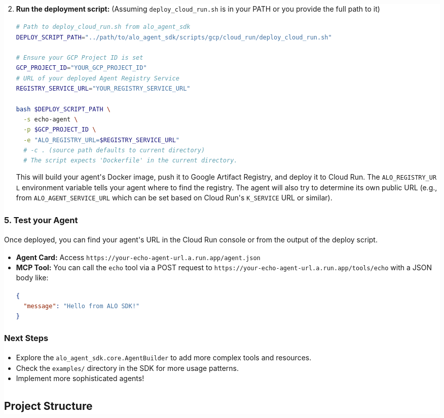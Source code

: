 2.  **Run the deployment script:**
    (Assuming `deploy_cloud_run.sh` is in your PATH or you provide the full path to it)
    ```bash
    # Path to deploy_cloud_run.sh from alo_agent_sdk
    DEPLOY_SCRIPT_PATH="../path/to/alo_agent_sdk/scripts/gcp/cloud_run/deploy_cloud_run.sh" 
    
    # Ensure your GCP Project ID is set
    GCP_PROJECT_ID="YOUR_GCP_PROJECT_ID"
    # URL of your deployed Agent Registry Service
    REGISTRY_SERVICE_URL="YOUR_REGISTRY_SERVICE_URL" 

    bash $DEPLOY_SCRIPT_PATH \
      -s echo-agent \
      -p $GCP_PROJECT_ID \
      -e "ALO_REGISTRY_URL=$REGISTRY_SERVICE_URL" 
      # -c . (source path defaults to current directory)
      # The script expects 'Dockerfile' in the current directory.
    ```
    This will build your agent's Docker image, push it to Google Artifact Registry, and deploy it to Cloud Run. The `ALO_REGISTRY_URL` environment variable tells your agent where to find the registry. The agent will also try to determine its own public URL (e.g., from `ALO_AGENT_SERVICE_URL` which can be set based on Cloud Run's `K_SERVICE` URL or similar).

### 5. Test your Agent

Once deployed, you can find your agent's URL in the Cloud Run console or from the output of the deploy script.

*   **Agent Card:** Access `https://your-echo-agent-url.a.run.app/agent.json`
*   **MCP Tool:** You can call the `echo` tool via a POST request to `https://your-echo-agent-url.a.run.app/tools/echo` with a JSON body like:
    ```json
    {
      "message": "Hello from ALO SDK!"
    }
    ```

### Next Steps

*   Explore the `alo_agent_sdk.core.AgentBuilder` to add more complex tools and resources.
*   Check the `examples/` directory in the SDK for more usage patterns.
*   Implement more sophisticated agents!

## Project Structure
